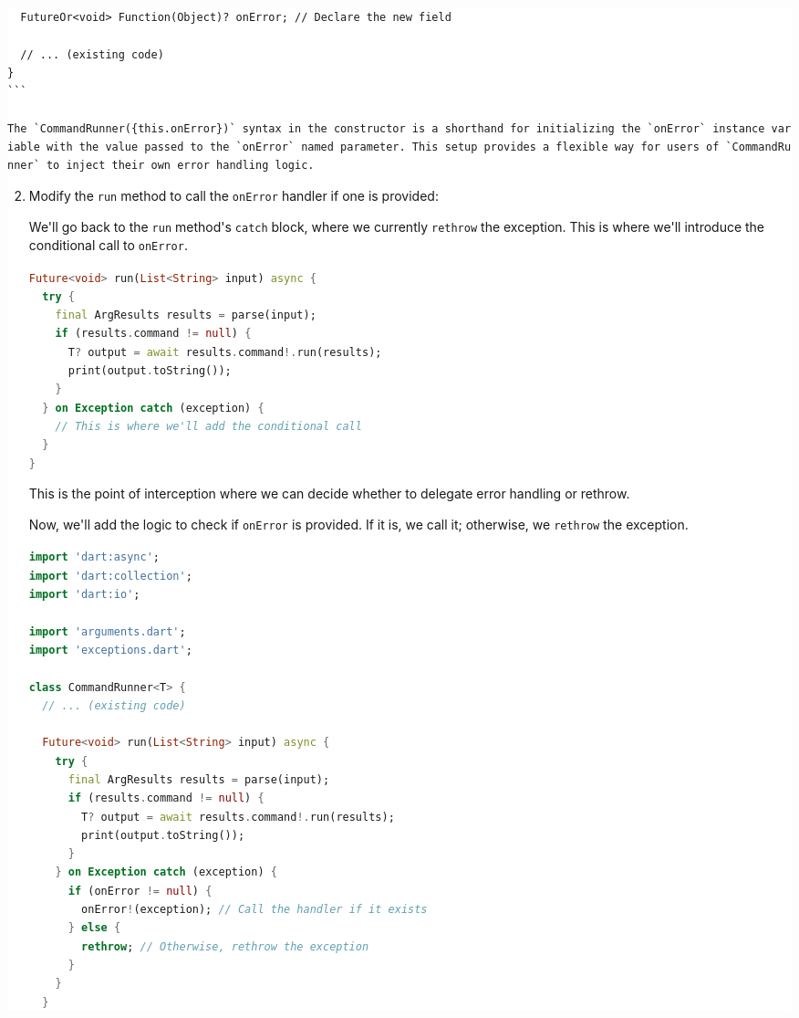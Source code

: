       FutureOr<void> Function(Object)? onError; // Declare the new field

      // ... (existing code)
    }
    ```

    The `CommandRunner({this.onError})` syntax in the constructor is a shorthand for initializing the `onError` instance variable with the value passed to the `onError` named parameter. This setup provides a flexible way for users of `CommandRunner` to inject their own error handling logic.

2.  Modify the `run` method to call the `onError` handler if one is provided:

    We'll go back to the `run` method's `catch` block, where we currently `rethrow` the exception. This is where we'll introduce the conditional call to `onError`.

    ```dart
    Future<void> run(List<String> input) async {
      try {
        final ArgResults results = parse(input);
        if (results.command != null) {
          T? output = await results.command!.run(results);
          print(output.toString());
        }
      } on Exception catch (exception) {
        // This is where we'll add the conditional call
      }
    }
    ```

    This is the point of interception where we can decide whether to delegate error handling or rethrow.

    Now, we'll add the logic to check if `onError` is provided. If it is, we call it; otherwise, we `rethrow` the exception.

    ```dart
    import 'dart:async';
    import 'dart:collection';
    import 'dart:io';

    import 'arguments.dart';
    import 'exceptions.dart';

    class CommandRunner<T> {
      // ... (existing code)

      Future<void> run(List<String> input) async {
        try {
          final ArgResults results = parse(input);
          if (results.command != null) {
            T? output = await results.command!.run(results);
            print(output.toString());
          }
        } on Exception catch (exception) {
          if (onError != null) {
            onError!(exception); // Call the handler if it exists
          } else {
            rethrow; // Otherwise, rethrow the exception
          }
        }
      }
